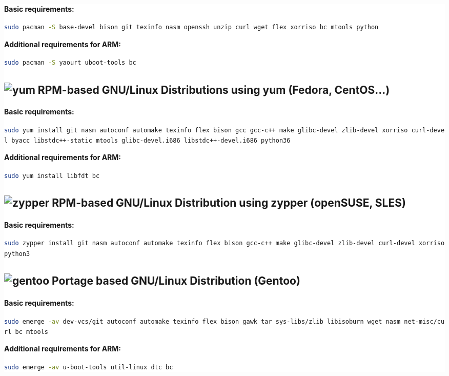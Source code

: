 **Basic requirements:**

```sh
sudo pacman -S base-devel bison git texinfo nasm openssh unzip curl wget flex xorriso bc mtools python
```

**Additional requirements for ARM:**

```sh
sudo pacman -S yaourt uboot-tools bc
```

<a name="yum"></a>
## ![yum](/files/os-icons/fedora-32.png) RPM-based GNU/Linux Distributions using yum (Fedora, CentOS...)

**Basic requirements:**

```sh
sudo yum install git nasm autoconf automake texinfo flex bison gcc gcc-c++ make glibc-devel zlib-devel xorriso curl-devel byacc libstdc++-static mtools glibc-devel.i686 libstdc++-devel.i686 python36
```

**Additional requirements for ARM:**

```sh
sudo yum install libfdt bc
```

<a name="zypper"></a>
## ![zypper](/files/os-icons/suse-32.png) RPM-based GNU/Linux Distribution using zypper (openSUSE, SLES)

**Basic requirements:**

```sh
sudo zypper install git nasm autoconf automake texinfo flex bison gcc-c++ make glibc-devel zlib-devel curl-devel xorriso python3
```

<a name="gentoo"></a>
## ![gentoo](/files/screenshots/gentoo-32_0_0.png) Portage based GNU/Linux Distribution (Gentoo)

**Basic requirements:**

```sh
sudo emerge -av dev-vcs/git autoconf automake texinfo flex bison gawk tar sys-libs/zlib libisoburn wget nasm net-misc/curl bc mtools
```

**Additional requirements for ARM:**

```sh
sudo emerge -av u-boot-tools util-linux dtc bc
```
